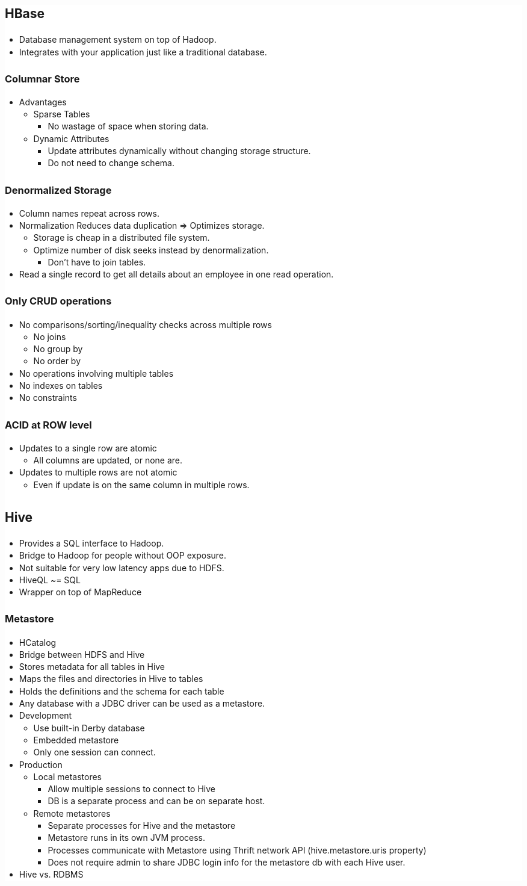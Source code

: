 ## HBase
- Database management system on top of Hadoop.
- Integrates with your application just like a traditional database.
### Columnar Store
- Advantages
    - Sparse Tables
        - No wastage of space when storing data.
    - Dynamic Attributes
        - Update attributes dynamically without changing storage structure.
        - Do not need to change schema.
### Denormalized Storage
- Column names repeat across rows.
- Normalization Reduces data duplication => Optimizes storage.
    - Storage is cheap in a distributed file system.
    - Optimize number of disk seeks instead by denormalization.
        - Don’t have to join tables.
- Read a single record to get all details about an employee in one read operation.
### Only CRUD operations
- No comparisons/sorting/inequality checks across multiple rows
    - No joins
    - No group by
    - No order by
- No operations involving multiple tables
- No indexes on tables
- No constraints
### ACID at ROW level
- Updates to a single row are atomic
    - All columns are updated, or none are.
- Updates to multiple rows are not atomic
    - Even if update is on the same column in multiple rows.

## Hive
- Provides a SQL interface to Hadoop.
- Bridge to Hadoop for people without OOP exposure.
- Not suitable for very low latency apps due to HDFS.
- HiveQL ~= SQL
- Wrapper on top of MapReduce
### Metastore
- HCatalog
- Bridge between HDFS and Hive
- Stores metadata for all tables in Hive
- Maps the files and directories in Hive to tables
- Holds the definitions and the schema for each table
- Any database with a JDBC driver can be used as a metastore.
- Development
    - Use built-in Derby database
    - Embedded metastore
    - Only one session can connect.
- Production
    - Local metastores
        - Allow multiple sessions to connect to Hive
        - DB is a separate process and can be on separate host.
    - Remote metastores
        - Separate processes for Hive and the metastore
        - Metastore runs in its own JVM process.
        - Processes communicate with Metastore using Thrift network API (hive.metastore.uris property)
        - Does not require admin to share JDBC login info for the metastore db with each Hive user.
- Hive vs. RDBMS
